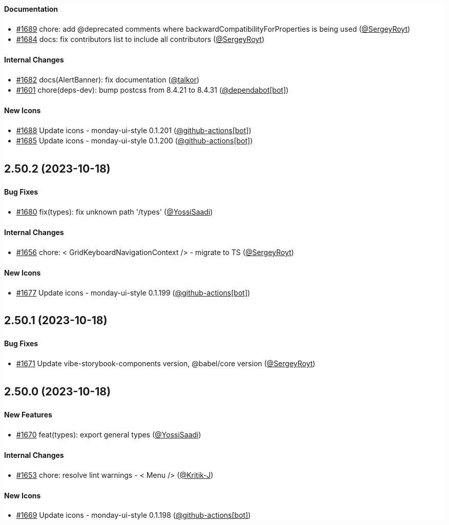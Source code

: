 #### Documentation
* [#1689](https://github.com/mondaycom/monday-ui-react-core/pull/1689) chore: add @deprecated comments where backwardCompatibilityForProperties is being used ([@SergeyRoyt](https://github.com/SergeyRoyt))
* [#1684](https://github.com/mondaycom/monday-ui-react-core/pull/1684) docs: fix contributors list to include all contributors ([@SergeyRoyt](https://github.com/SergeyRoyt))

#### Internal Changes
* [#1682](https://github.com/mondaycom/monday-ui-react-core/pull/1682) docs(AlertBanner): fix documentation ([@talkor](https://github.com/talkor))
* [#1601](https://github.com/mondaycom/monday-ui-react-core/pull/1601) chore(deps-dev): bump postcss from 8.4.21 to 8.4.31 ([@dependabot[bot]](https://github.com/apps/dependabot))

#### New Icons
* [#1688](https://github.com/mondaycom/monday-ui-react-core/pull/1688) Update icons - monday-ui-style 0.1.201 ([@github-actions[bot]](https://github.com/apps/github-actions))
* [#1685](https://github.com/mondaycom/monday-ui-react-core/pull/1685) Update icons - monday-ui-style 0.1.200 ([@github-actions[bot]](https://github.com/apps/github-actions))

## 2.50.2 (2023-10-18)

#### Bug Fixes
* [#1680](https://github.com/mondaycom/monday-ui-react-core/pull/1680) fix(types): fix unknown path '/types' ([@YossiSaadi](https://github.com/YossiSaadi))

#### Internal Changes
* [#1656](https://github.com/mondaycom/monday-ui-react-core/pull/1656) chore: < GridKeyboardNavigationContext /> - migrate to TS ([@SergeyRoyt](https://github.com/SergeyRoyt))

#### New Icons
* [#1677](https://github.com/mondaycom/monday-ui-react-core/pull/1677) Update icons - monday-ui-style 0.1.199 ([@github-actions[bot]](https://github.com/apps/github-actions))

## 2.50.1 (2023-10-18)

#### Bug Fixes
* [#1671](https://github.com/mondaycom/monday-ui-react-core/pull/1671) Update vibe-storybook-components version, @babel/core version ([@SergeyRoyt](https://github.com/SergeyRoyt))

## 2.50.0 (2023-10-18)

#### New Features
* [#1670](https://github.com/mondaycom/monday-ui-react-core/pull/1670) feat(types): export general types ([@YossiSaadi](https://github.com/YossiSaadi))

#### Internal Changes
* [#1653](https://github.com/mondaycom/monday-ui-react-core/pull/1653) chore: resolve lint warnings - < Menu /> ([@Kritik-J](https://github.com/Kritik-J))

#### New Icons
* [#1669](https://github.com/mondaycom/monday-ui-react-core/pull/1669) Update icons - monday-ui-style 0.1.198 ([@github-actions[bot]](https://github.com/apps/github-actions))
